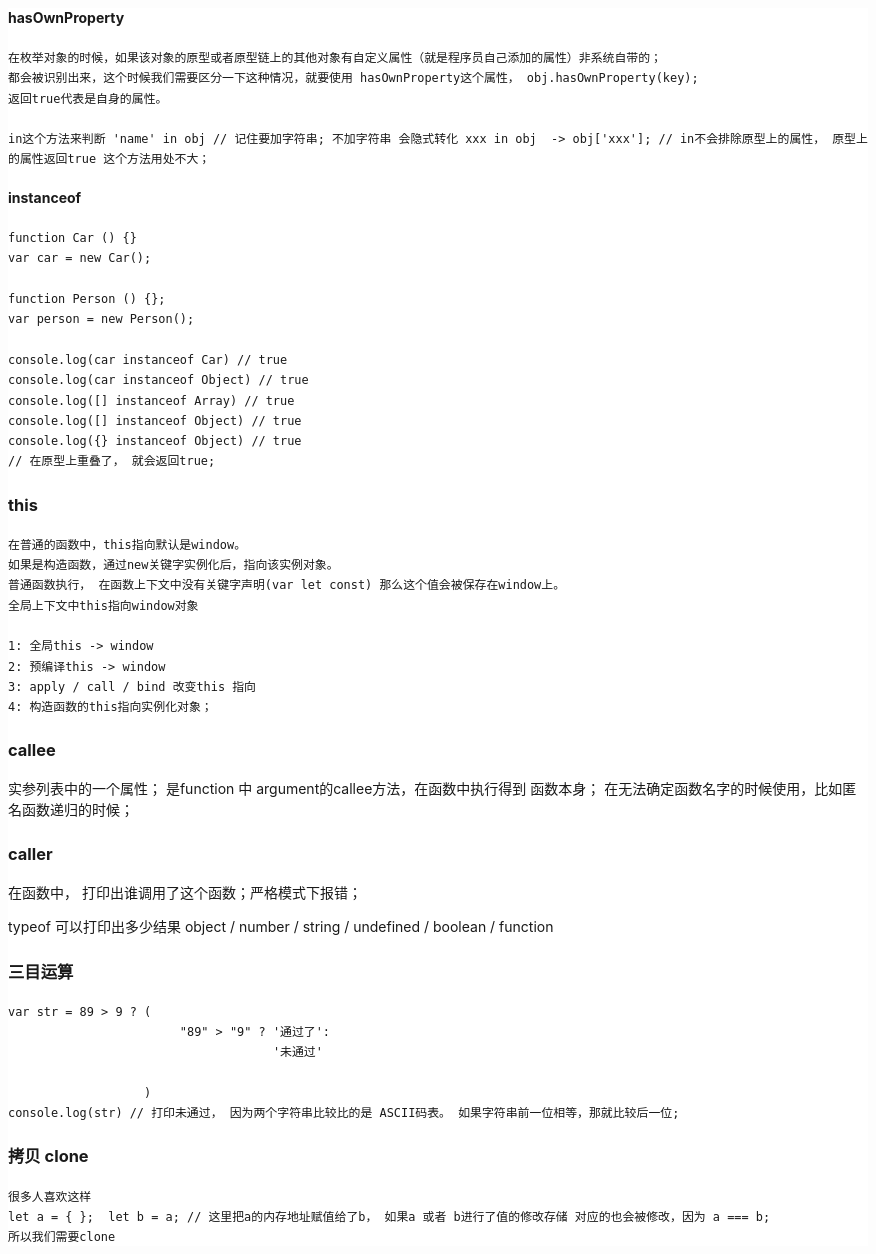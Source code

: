 #### hasOwnProperty
    在枚举对象的时候，如果该对象的原型或者原型链上的其他对象有自定义属性（就是程序员自己添加的属性）非系统自带的；
    都会被识别出来，这个时候我们需要区分一下这种情况，就要使用 hasOwnProperty这个属性， obj.hasOwnProperty(key);
    返回true代表是自身的属性。
    
    in这个方法来判断 'name' in obj // 记住要加字符串; 不加字符串 会隐式转化 xxx in obj  -> obj['xxx']; // in不会排除原型上的属性， 原型上的属性返回true 这个方法用处不大；

#### instanceof 
    function Car () {}
    var car = new Car();
    
    function Person () {};
    var person = new Person();
    
    console.log(car instanceof Car) // true
    console.log(car instanceof Object) // true
    console.log([] instanceof Array) // true
    console.log([] instanceof Object) // true
    console.log({} instanceof Object) // true
    // 在原型上重叠了， 就会返回true;

### this
    在普通的函数中，this指向默认是window。
    如果是构造函数，通过new关键字实例化后，指向该实例对象。
    普通函数执行， 在函数上下文中没有关键字声明(var let const) 那么这个值会被保存在window上。
    全局上下文中this指向window对象
    
    1: 全局this -> window
    2: 预编译this -> window
    3: apply / call / bind 改变this 指向
    4: 构造函数的this指向实例化对象；

### callee
实参列表中的一个属性；
    是function 中 argument的callee方法，在函数中执行得到 函数本身；
    在无法确定函数名字的时候使用，比如匿名函数递归的时候；

### caller
在函数中， 打印出谁调用了这个函数；严格模式下报错；

typeof 可以打印出多少结果
    object / number / string / undefined / boolean / function

### 三目运算
    var str = 89 > 9 ? (
                            "89" > "9" ? '通过了':
                                         '未通过'
    
                       )
    console.log(str) // 打印未通过， 因为两个字符串比较比的是 ASCII码表。 如果字符串前一位相等，那就比较后一位;

### 拷贝 clone
    很多人喜欢这样
    let a = { };  let b = a; // 这里把a的内存地址赋值给了b， 如果a 或者 b进行了值的修改存储 对应的也会被修改，因为 a === b;
    所以我们需要clone
